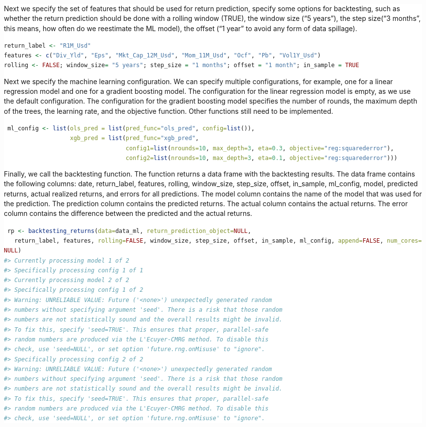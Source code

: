Next we specify the set of features that should be used for return
prediction, specify some options for backtesting, such as whether the
return prediction should be done with a rolling window (TRUE), the
window size (“5 years”), the step size(“3 months”, this means, how often
do we reestimate the ML model), the offset (“1 year” to avoid any form
of data spillage).

``` r
return_label <- "R1M_Usd"
features <- c("Div_Yld", "Eps", "Mkt_Cap_12M_Usd", "Mom_11M_Usd", "Ocf", "Pb", "Vol1Y_Usd")
rolling <- FALSE; window_size= "5 years"; step_size = "1 months"; offset = "1 month"; in_sample = TRUE
```

Next we specify the machine learning configuration. We can specify
multiple configurations, for example, one for a linear regression model
and one for a gradient boosting model. The configuration for the linear
regression model is empty, as we use the default configuration. The
configuration for the gradient boosting model specifies the number of
rounds, the maximum depth of the trees, the learning rate, and the
objective function. Other functions still need to be implemented.

``` r
 ml_config <- list(ols_pred = list(pred_func="ols_pred", config=list()),
                   xgb_pred = list(pred_func="xgb_pred", 
                                   config1=list(nrounds=10, max_depth=3, eta=0.3, objective="reg:squarederror"),
                                   config2=list(nrounds=10, max_depth=3, eta=0.1, objective="reg:squarederror")))
```

Finally, we call the backtesting function. The function returns a data
frame with the backtesting results. The data frame contains the
following columns: date, return_label, features, rolling, window_size,
step_size, offset, in_sample, ml_config, model, predicted returns,
actual realized returns, and errors for all predictions. The model
column contains the name of the model that was used for the prediction.
The prediction column contains the predicted returns. The actual column
contains the actual returns. The error column contains the difference
between the predicted and the actual returns.

``` r
 rp <- backtesting_returns(data=data_ml, return_prediction_object=NULL,
   return_label, features, rolling=FALSE, window_size, step_size, offset, in_sample, ml_config, append=FALSE, num_cores=NULL)
#> Currently processing model 1 of 2 
#> Specifically processing config 1 of 1 
#> Currently processing model 2 of 2 
#> Specifically processing config 1 of 2
#> Warning: UNRELIABLE VALUE: Future ('<none>') unexpectedly generated random
#> numbers without specifying argument 'seed'. There is a risk that those random
#> numbers are not statistically sound and the overall results might be invalid.
#> To fix this, specify 'seed=TRUE'. This ensures that proper, parallel-safe
#> random numbers are produced via the L'Ecuyer-CMRG method. To disable this
#> check, use 'seed=NULL', or set option 'future.rng.onMisuse' to "ignore".
#> Specifically processing config 2 of 2
#> Warning: UNRELIABLE VALUE: Future ('<none>') unexpectedly generated random
#> numbers without specifying argument 'seed'. There is a risk that those random
#> numbers are not statistically sound and the overall results might be invalid.
#> To fix this, specify 'seed=TRUE'. This ensures that proper, parallel-safe
#> random numbers are produced via the L'Ecuyer-CMRG method. To disable this
#> check, use 'seed=NULL', or set option 'future.rng.onMisuse' to "ignore".
```
